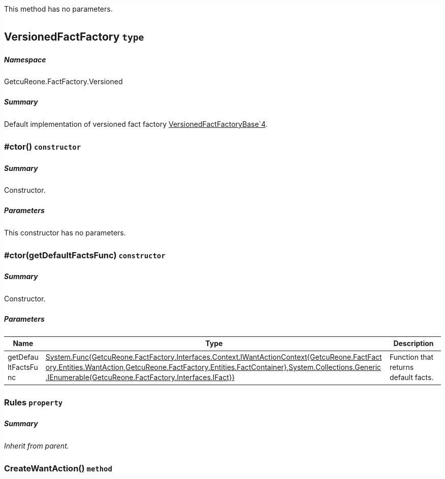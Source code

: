 This method has no parameters.

<a name='T-GetcuReone-FactFactory-Versioned-VersionedFactFactory'></a>
## VersionedFactFactory `type`

##### Namespace

GetcuReone.FactFactory.Versioned

##### Summary

Default implementation of versioned fact factory [VersionedFactFactoryBase\`4](#T-GetcuReone-FactFactory-Versioned-VersionedFactFactoryBase`4 'GetcuReone.FactFactory.Versioned.VersionedFactFactoryBase`4').

<a name='M-GetcuReone-FactFactory-Versioned-VersionedFactFactory-#ctor'></a>
### #ctor() `constructor`

##### Summary

Constructor.

##### Parameters

This constructor has no parameters.

<a name='M-GetcuReone-FactFactory-Versioned-VersionedFactFactory-#ctor-System-Func{GetcuReone-FactFactory-Interfaces-Context-IWantActionContext{GetcuReone-FactFactory-Entities-WantAction,GetcuReone-FactFactory-Entities-FactContainer},System-Collections-Generic-IEnumerable{GetcuReone-FactFactory-Interfaces-IFact}}-'></a>
### #ctor(getDefaultFactsFunc) `constructor`

##### Summary

Constructor.

##### Parameters

| Name | Type | Description |
| ---- | ---- | ----------- |
| getDefaultFactsFunc | [System.Func{GetcuReone.FactFactory.Interfaces.Context.IWantActionContext{GetcuReone.FactFactory.Entities.WantAction,GetcuReone.FactFactory.Entities.FactContainer},System.Collections.Generic.IEnumerable{GetcuReone.FactFactory.Interfaces.IFact}}](http://msdn.microsoft.com/query/dev14.query?appId=Dev14IDEF1&l=EN-US&k=k:System.Func 'System.Func{GetcuReone.FactFactory.Interfaces.Context.IWantActionContext{GetcuReone.FactFactory.Entities.WantAction,GetcuReone.FactFactory.Entities.FactContainer},System.Collections.Generic.IEnumerable{GetcuReone.FactFactory.Interfaces.IFact}}') | Function that returns default facts. |

<a name='P-GetcuReone-FactFactory-Versioned-VersionedFactFactory-Rules'></a>
### Rules `property`

##### Summary

*Inherit from parent.*

<a name='M-GetcuReone-FactFactory-Versioned-VersionedFactFactory-CreateWantAction-System-Action{System-Collections-Generic-IEnumerable{GetcuReone-FactFactory-Interfaces-IFact}},System-Collections-Generic-List{GetcuReone-FactFactory-Interfaces-IFactType},GetcuReone-FactFactory-Interfaces-FactWorkOption-'></a>
### CreateWantAction() `method`
